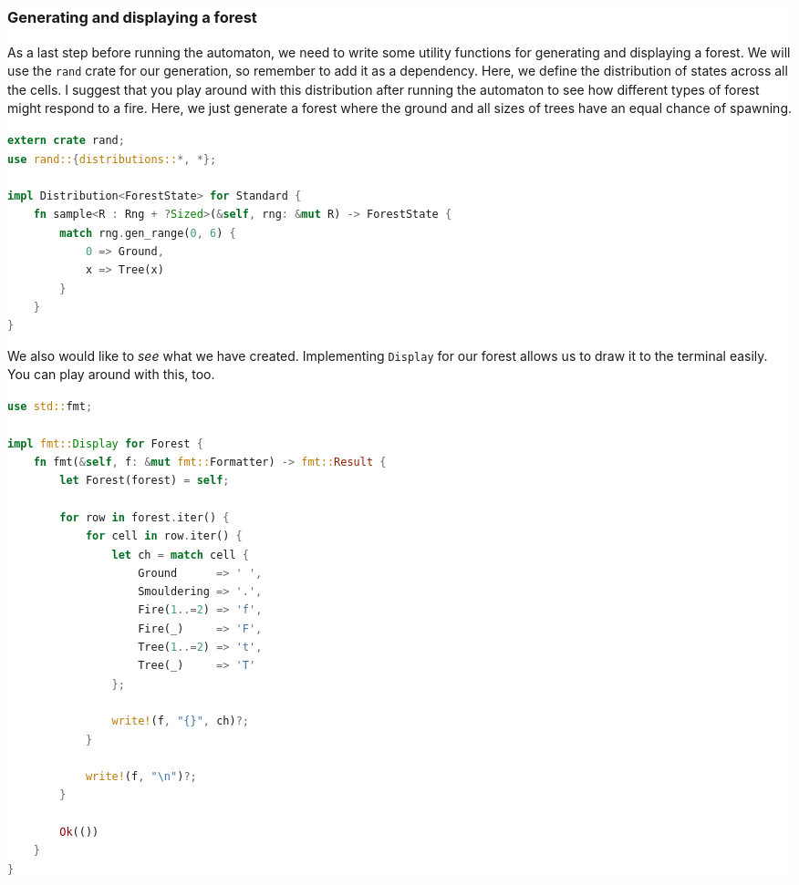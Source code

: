 
### Generating and displaying a forest

As a last step before running the automaton, we need to write some utility functions for generating and displaying a forest.
We will use the `rand` crate for our generation, so remember to add it as a dependency.
Here, we define the distribution of states across all the cells.
I suggest that you play around with this distribution after running the automaton to see how different types of forest might respond to a fire.
Here, we just generate a forest where the ground and all sizes of trees have an equal chance of spawning.

``` rust
extern crate rand;
use rand::{distributions::*, *};

impl Distribution<ForestState> for Standard {
    fn sample<R : Rng + ?Sized>(&self, rng: &mut R) -> ForestState {
        match rng.gen_range(0, 6) {
            0 => Ground,
            x => Tree(x)
        }
    }
}
```

We also would like to *see* what we have created.
Implementing `Display` for our forest allows us to draw it to the terminal easily.
You can play around with this, too.

``` rust
use std::fmt;

impl fmt::Display for Forest {
    fn fmt(&self, f: &mut fmt::Formatter) -> fmt::Result {
        let Forest(forest) = self;

        for row in forest.iter() {
            for cell in row.iter() {
                let ch = match cell {
                    Ground      => ' ',
                    Smouldering => '.',
                    Fire(1..=2) => 'f',
                    Fire(_)     => 'F',
                    Tree(1..=2) => 't',
                    Tree(_)     => 'T'
                };

                write!(f, "{}", ch)?;
            }

            write!(f, "\n")?;
        }

        Ok(())
    }
}
```
